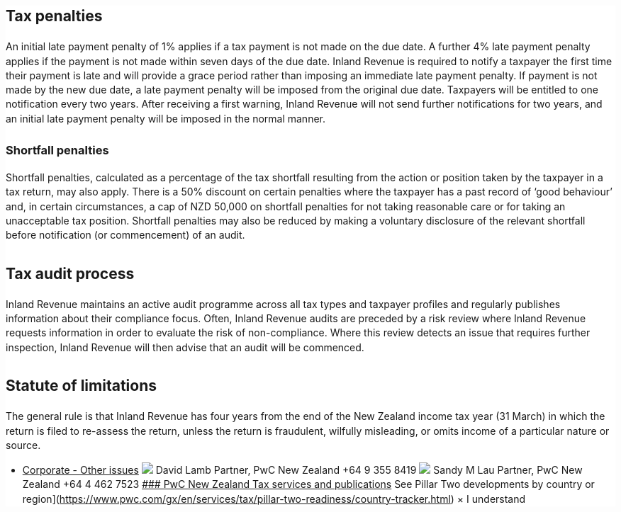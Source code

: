 ## Tax penalties
An initial late payment penalty of 1% applies if a tax payment is not made on the due date. A further 4% late payment penalty applies if the payment is not made within seven days of the due date.
Inland Revenue is required to notify a taxpayer the first time their payment is late and will provide a grace period rather than imposing an immediate late payment penalty. If payment is not made by the new due date, a late payment penalty will be imposed from the original due date. Taxpayers will be entitled to one notification every two years. After receiving a first warning, Inland Revenue will not send further notifications for two years, and an initial late payment penalty will be imposed in the normal manner.
### Shortfall penalties
Shortfall penalties, calculated as a percentage of the tax shortfall resulting from the action or position taken by the taxpayer in a tax return, may also apply.
There is a 50% discount on certain penalties where the taxpayer has a past record of ‘good behaviour’ and, in certain circumstances, a cap of NZD 50,000 on shortfall penalties for not taking reasonable care or for taking an unacceptable tax position.
Shortfall penalties may also be reduced by making a voluntary disclosure of the relevant shortfall before notification (or commencement) of an audit.
## Tax audit process
Inland Revenue maintains an active audit programme across all tax types and taxpayer profiles and regularly publishes information about their compliance focus. Often, Inland Revenue audits are preceded by a risk review where Inland Revenue requests information in order to evaluate the risk of non-compliance. Where this review detects an issue that requires further inspection, Inland Revenue will then advise that an audit will be commenced.
## Statute of limitations
The general rule is that Inland Revenue has four years from the end of the New Zealand income tax year (31 March) in which the return is filed to re-assess the return, unless the return is fraudulent, wilfully misleading, or omits income of a particular nature or source.
* [Corporate - Other issues](new-zealand/corporate/other-issues.html)
![](-/media/world-wide-tax-summaries/attachments/new-zealand---david-lamb.ashx%3Frev=b59c17c52d724844b03e4649a2439063&revision=b59c17c5-2d72-4844-b03e-4649a2439063&hash=13D39D2E0365C6694197B2DAEC4CF1BF51B33DC3)
David Lamb
Partner, PwC New Zealand
+64 9 355 8419
![](-/media/world-wide-tax-summaries/newzealandsandy-m-launew-zealand--sandy-laupng20220531205057751.ashx%3Frev=420d6a26d17848f686e43f8ca0c30f7e&revision=420d6a26-d178-48f6-86e4-3f8ca0c30f7e&hash=AE66C398FBB5B870D9EFBF0891975B437E5F5F2F)
Sandy M Lau
Partner, PwC New Zealand
+64 4 462 7523
[### PwC New Zealand
Tax services and publications](https://www.pwc.co.nz/services/tax.html)
See Pillar Two developments by country or region](https://www.pwc.com/gx/en/services/tax/pillar-two-readiness/country-tracker.html)
×
I understand